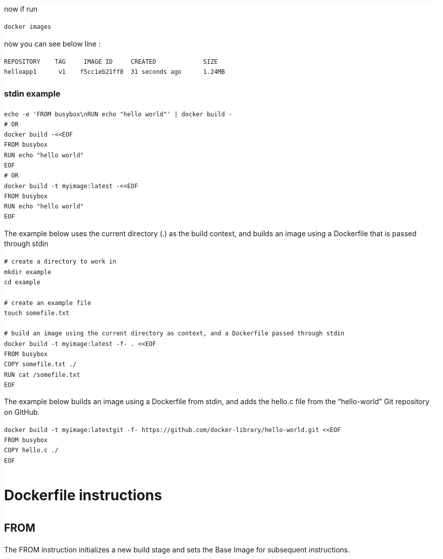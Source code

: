 now if run

```
docker images 
```
now you can see below line : 
```
REPOSITORY    TAG     IMAGE ID     CREATED             SIZE
helloapp1      v1    f5cc1eb21ff8  31 seconds ago      1.24MB

```

### stdin example

```
echo -e 'FROM busybox\nRUN echo "hello world"' | docker build -
# OR 
docker build -<<EOF
FROM busybox
RUN echo "hello world"
EOF
# OR 
docker build -t myimage:latest -<<EOF
FROM busybox
RUN echo "hello world"
EOF
```

The example below uses the current directory (.) as the build context, and builds an image using a Dockerfile that is passed through stdin

```
# create a directory to work in
mkdir example
cd example

# create an example file
touch somefile.txt

# build an image using the current directory as context, and a Dockerfile passed through stdin
docker build -t myimage:latest -f- . <<EOF
FROM busybox
COPY somefile.txt ./
RUN cat /somefile.txt
EOF
```

The example below builds an image using a Dockerfile from stdin, and adds the hello.c file from the “hello-world” Git repository on GitHub.

```
docker build -t myimage:latestgit -f- https://github.com/docker-library/hello-world.git <<EOF
FROM busybox
COPY hello.c ./
EOF
```
# Dockerfile instructions
## FROM
The FROM instruction initializes a new build stage and sets the Base Image for subsequent instructions.
